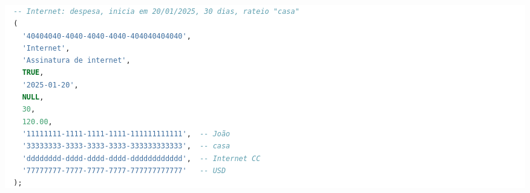 ```sql
  -- Internet: despesa, inicia em 20/01/2025, 30 dias, rateio "casa"
  (
    '40404040-4040-4040-4040-404040404040',
    'Internet',
    'Assinatura de internet',
    TRUE,
    '2025-01-20',
    NULL,
    30,
    120.00,
    '11111111-1111-1111-1111-111111111111',  -- João
    '33333333-3333-3333-3333-333333333333',  -- casa
    'dddddddd-dddd-dddd-dddd-dddddddddddd',  -- Internet CC
    '77777777-7777-7777-7777-777777777777'   -- USD
  );

```